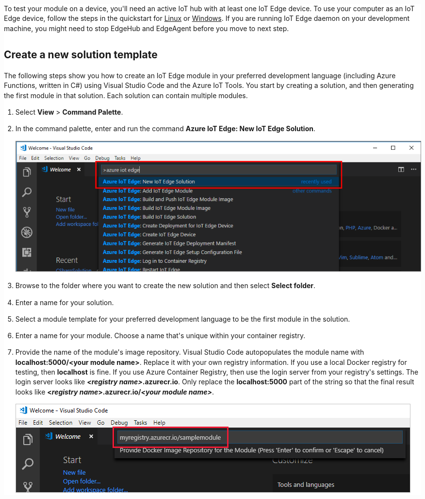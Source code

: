 To test your module on a device, you'll need an active IoT hub with at least one IoT Edge device. To use your computer as an IoT Edge device, follow the steps in the quickstart for [Linux](quickstart-linux.md) or [Windows](quickstart.md). If you are running IoT Edge daemon on your development machine, you might need to stop EdgeHub and EdgeAgent before you move to next step.

## Create a new solution template

The following steps show you how to create an IoT Edge module in your preferred development language (including Azure Functions, written in C#) using Visual Studio Code and the Azure IoT Tools. You start by creating a solution, and then generating the first module in that solution. Each solution can contain multiple modules.

1. Select **View** > **Command Palette**.

1. In the command palette, enter and run the command **Azure IoT Edge: New IoT Edge Solution**.

   ![Run New IoT Edge Solution](./media/how-to-develop-csharp-module/new-solution.png)

1. Browse to the folder where you want to create the new solution and then select **Select folder**.

1. Enter a name for your solution.

1. Select a module template for your preferred development language to be the first module in the solution.

1. Enter a name for your module. Choose a name that's unique within your container registry.

1. Provide the name of the module's image repository. Visual Studio Code autopopulates the module name with **localhost:5000/<your module name\>**. Replace it with your own registry information. If you use a local Docker registry for testing, then **localhost** is fine. If you use Azure Container Registry, then use the login server from your registry's settings. The login server looks like **_\<registry name\>_.azurecr.io**. Only replace the **localhost:5000** part of the string so that the final result looks like **\<*registry name*\>.azurecr.io/_\<your module name\>_**.

   ![Provide Docker image repository](./media/how-to-develop-csharp-module/repository.png)
